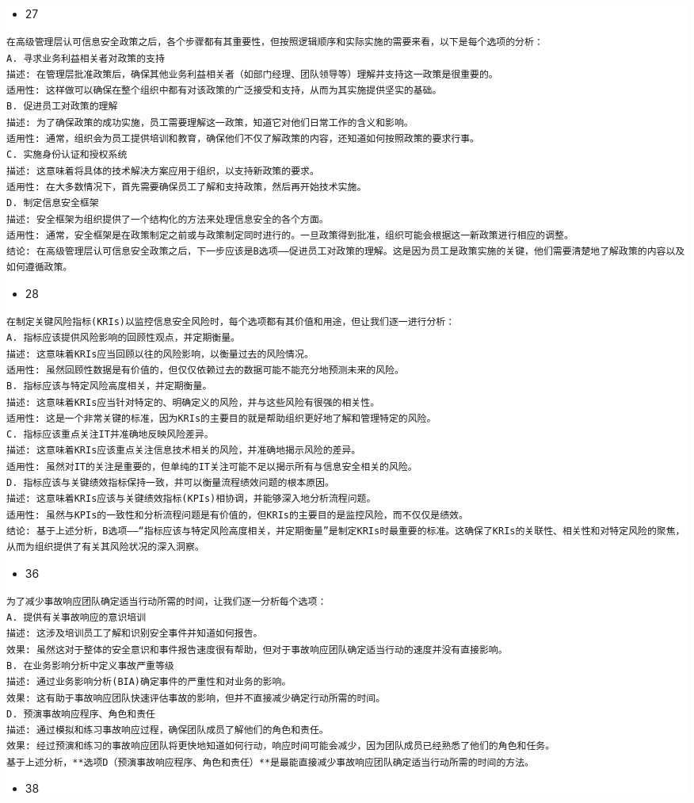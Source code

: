 - 27

```text
在高级管理层认可信息安全政策之后，各个步骤都有其重要性，但按照逻辑顺序和实际实施的需要来看，以下是每个选项的分析：
A. 寻求业务利益相关者对政策的支持
描述: 在管理层批准政策后，确保其他业务利益相关者（如部门经理、团队领导等）理解并支持这一政策是很重要的。
适用性: 这样做可以确保在整个组织中都有对该政策的广泛接受和支持，从而为其实施提供坚实的基础。
B. 促进员工对政策的理解
描述: 为了确保政策的成功实施，员工需要理解这一政策，知道它对他们日常工作的含义和影响。
适用性: 通常，组织会为员工提供培训和教育，确保他们不仅了解政策的内容，还知道如何按照政策的要求行事。
C. 实施身份认证和授权系统
描述: 这意味着将具体的技术解决方案应用于组织，以支持新政策的要求。
适用性: 在大多数情况下，首先需要确保员工了解和支持政策，然后再开始技术实施。
D. 制定信息安全框架
描述: 安全框架为组织提供了一个结构化的方法来处理信息安全的各个方面。
适用性: 通常，安全框架是在政策制定之前或与政策制定同时进行的。一旦政策得到批准，组织可能会根据这一新政策进行相应的调整。
结论: 在高级管理层认可信息安全政策之后，下一步应该是B选项——促进员工对政策的理解。这是因为员工是政策实施的关键，他们需要清楚地了解政策的内容以及如何遵循政策。
```

- 28

```text
在制定关键风险指标(KRIs)以监控信息安全风险时，每个选项都有其价值和用途，但让我们逐一进行分析：
A. 指标应该提供风险影响的回顾性观点，并定期衡量。
描述: 这意味着KRIs应当回顾以往的风险影响，以衡量过去的风险情况。
适用性: 虽然回顾性数据是有价值的，但仅仅依赖过去的数据可能不能充分地预测未来的风险。
B. 指标应该与特定风险高度相关，并定期衡量。
描述: 这意味着KRIs应当针对特定的、明确定义的风险，并与这些风险有很强的相关性。
适用性: 这是一个非常关键的标准，因为KRIs的主要目的就是帮助组织更好地了解和管理特定的风险。
C. 指标应该重点关注IT并准确地反映风险差异。
描述: 这意味着KRIs应该重点关注信息技术相关的风险，并准确地揭示风险的差异。
适用性: 虽然对IT的关注是重要的，但单纯的IT关注可能不足以揭示所有与信息安全相关的风险。
D. 指标应该与关键绩效指标保持一致，并可以衡量流程绩效问题的根本原因。
描述: 这意味着KRIs应该与关键绩效指标(KPIs)相协调，并能够深入地分析流程问题。
适用性: 虽然与KPIs的一致性和分析流程问题是有价值的，但KRIs的主要目的是监控风险，而不仅仅是绩效。
结论: 基于上述分析，B选项——“指标应该与特定风险高度相关，并定期衡量”是制定KRIs时最重要的标准。这确保了KRIs的关联性、相关性和对特定风险的聚焦，从而为组织提供了有关其风险状况的深入洞察。
```

- 36

```text
为了减少事故响应团队确定适当行动所需的时间，让我们逐一分析每个选项：
A. 提供有关事故响应的意识培训
描述: 这涉及培训员工了解和识别安全事件并知道如何报告。
效果: 虽然这对于整体的安全意识和事件报告速度很有帮助，但对于事故响应团队确定适当行动的速度并没有直接影响。
B. 在业务影响分析中定义事故严重等级
描述: 通过业务影响分析(BIA)确定事件的严重性和对业务的影响。
效果: 这有助于事故响应团队快速评估事故的影响，但并不直接减少确定行动所需的时间。
D. 预演事故响应程序、角色和责任
描述: 通过模拟和练习事故响应过程，确保团队成员了解他们的角色和责任。
效果: 经过预演和练习的事故响应团队将更快地知道如何行动，响应时间可能会减少，因为团队成员已经熟悉了他们的角色和任务。
基于上述分析，**选项D（预演事故响应程序、角色和责任）**是最能直接减少事故响应团队确定适当行动所需的时间的方法。
```

- 38
